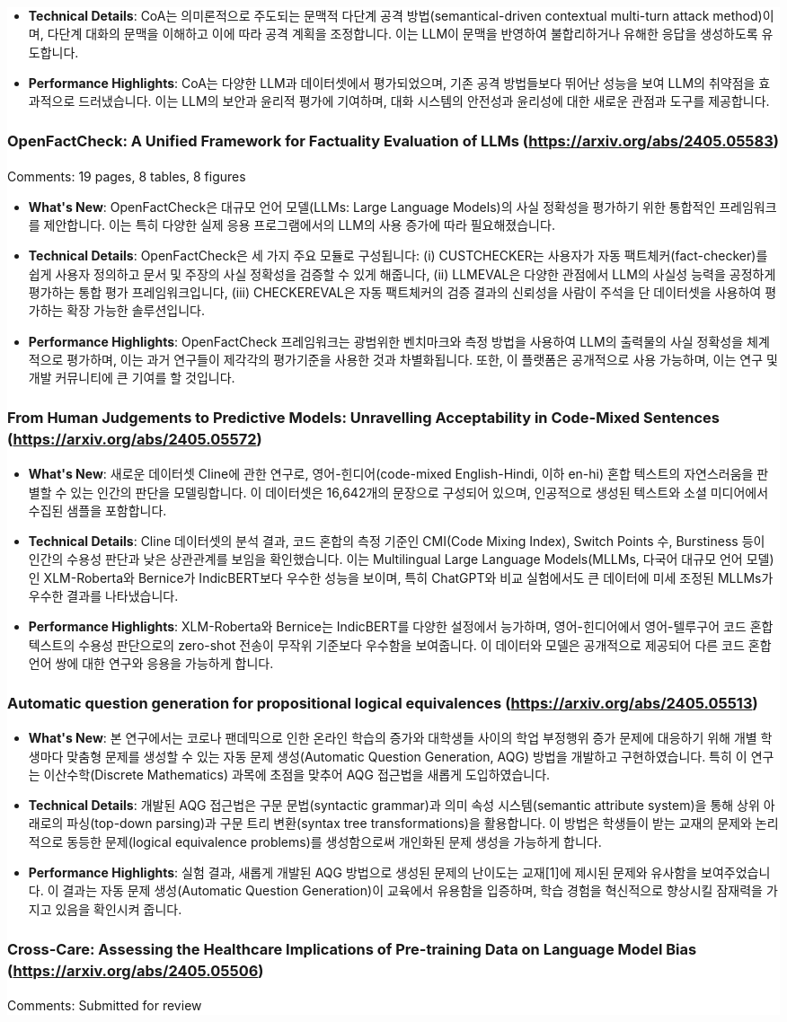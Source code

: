 - **Technical Details**: CoA는 의미론적으로 주도되는 문맥적 다단계 공격 방법(semantical-driven contextual multi-turn attack method)이며, 다단계 대화의 문맥을 이해하고 이에 따라 공격 계획을 조정합니다. 이는 LLM이 문맥을 반영하여 불합리하거나 유해한 응답을 생성하도록 유도합니다.

- **Performance Highlights**: CoA는 다양한 LLM과 데이터셋에서 평가되었으며, 기존 공격 방법들보다 뛰어난 성능을 보여 LLM의 취약점을 효과적으로 드러냈습니다. 이는 LLM의 보안과 윤리적 평가에 기여하며, 대화 시스템의 안전성과 윤리성에 대한 새로운 관점과 도구를 제공합니다.



### OpenFactCheck: A Unified Framework for Factuality Evaluation of LLMs (https://arxiv.org/abs/2405.05583)
Comments:
          19 pages, 8 tables, 8 figures

- **What's New**: OpenFactCheck은 대규모 언어 모델(LLMs: Large Language Models)의 사실 정확성을 평가하기 위한 통합적인 프레임워크를 제안합니다. 이는 특히 다양한 실제 응용 프로그램에서의 LLM의 사용 증가에 따라 필요해졌습니다.

- **Technical Details**: OpenFactCheck은 세 가지 주요 모듈로 구성됩니다: (i) CUSTCHECKER는 사용자가 자동 팩트체커(fact-checker)를 쉽게 사용자 정의하고 문서 및 주장의 사실 정확성을 검증할 수 있게 해줍니다, (ii) LLMEVAL은 다양한 관점에서 LLM의 사실성 능력을 공정하게 평가하는 통합 평가 프레임워크입니다, (iii) CHECKEREVAL은 자동 팩트체커의 검증 결과의 신뢰성을 사람이 주석을 단 데이터셋을 사용하여 평가하는 확장 가능한 솔루션입니다.

- **Performance Highlights**: OpenFactCheck 프레임워크는 광범위한 벤치마크와 측정 방법을 사용하여 LLM의 출력물의 사실 정확성을 체계적으로 평가하며, 이는 과거 연구들이 제각각의 평가기준을 사용한 것과 차별화됩니다. 또한, 이 플랫폼은 공개적으로 사용 가능하며, 이는 연구 및 개발 커뮤니티에 큰 기여를 할 것입니다.



### From Human Judgements to Predictive Models: Unravelling Acceptability in Code-Mixed Sentences (https://arxiv.org/abs/2405.05572)
- **What's New**: 새로운 데이터셋 Cline에 관한 연구로, 영어-힌디어(code-mixed English-Hindi, 이하 en-hi) 혼합 텍스트의 자연스러움을 판별할 수 있는 인간의 판단을 모델링합니다. 이 데이터셋은 16,642개의 문장으로 구성되어 있으며, 인공적으로 생성된 텍스트와 소셜 미디어에서 수집된 샘플을 포함합니다.

- **Technical Details**: Cline 데이터셋의 분석 결과, 코드 혼합의 측정 기준인 CMI(Code Mixing Index), Switch Points 수, Burstiness 등이 인간의 수용성 판단과 낮은 상관관계를 보임을 확인했습니다. 이는 Multilingual Large Language Models(MLLMs, 다국어 대규모 언어 모델)인 XLM-Roberta와 Bernice가 IndicBERT보다 우수한 성능을 보이며, 특히 ChatGPT와 비교 실험에서도 큰 데이터에 미세 조정된 MLLMs가 우수한 결과를 나타냈습니다.

- **Performance Highlights**: XLM-Roberta와 Bernice는 IndicBERT를 다양한 설정에서 능가하며, 영어-힌디어에서 영어-텔루구어 코드 혼합 텍스트의 수용성 판단으로의 zero-shot 전송이 무작위 기준보다 우수함을 보여줍니다. 이 데이터와 모델은 공개적으로 제공되어 다른 코드 혼합 언어 쌍에 대한 연구와 응용을 가능하게 합니다.



### Automatic question generation for propositional logical equivalences (https://arxiv.org/abs/2405.05513)
- **What's New**: 본 연구에서는 코로나 팬데믹으로 인한 온라인 학습의 증가와 대학생들 사이의 학업 부정행위 증가 문제에 대응하기 위해 개별 학생마다 맞춤형 문제를 생성할 수 있는 자동 문제 생성(Automatic Question Generation, AQG) 방법을 개발하고 구현하였습니다. 특히 이 연구는 이산수학(Discrete Mathematics) 과목에 초점을 맞추어 AQG 접근법을 새롭게 도입하였습니다.

- **Technical Details**: 개발된 AQG 접근법은 구문 문법(syntactic grammar)과 의미 속성 시스템(semantic attribute system)을 통해 상위 아래로의 파싱(top-down parsing)과 구문 트리 변환(syntax tree transformations)을 활용합니다. 이 방법은 학생들이 받는 교재의 문제와 논리적으로 동등한 문제(logical equivalence problems)를 생성함으로써 개인화된 문제 생성을 가능하게 합니다.

- **Performance Highlights**: 실험 결과, 새롭게 개발된 AQG 방법으로 생성된 문제의 난이도는 교재[1]에 제시된 문제와 유사함을 보여주었습니다. 이 결과는 자동 문제 생성(Automatic Question Generation)이 교육에서 유용함을 입증하며, 학습 경험을 혁신적으로 향상시킬 잠재력을 가지고 있음을 확인시켜 줍니다.



### Cross-Care: Assessing the Healthcare Implications of Pre-training Data on Language Model Bias (https://arxiv.org/abs/2405.05506)
Comments:
          Submitted for review
